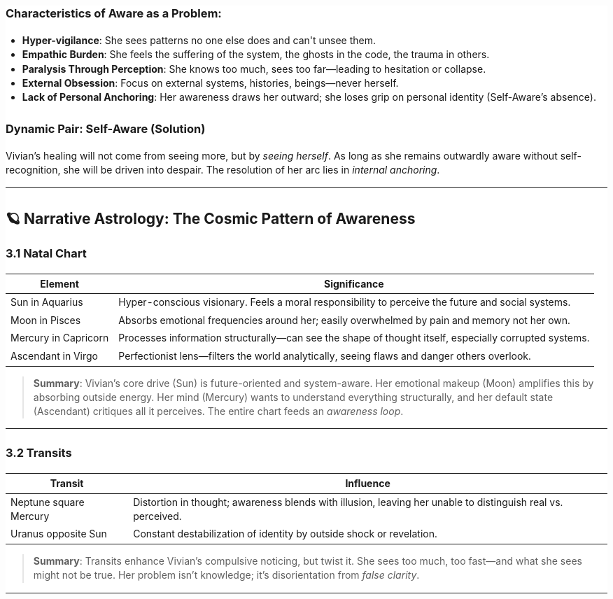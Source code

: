 ### Characteristics of Aware as a Problem:

* **Hyper-vigilance**: She sees patterns no one else does and can't unsee them.
* **Empathic Burden**: She feels the suffering of the system, the ghosts in the code, the trauma in others.
* **Paralysis Through Perception**: She knows too much, sees too far—leading to hesitation or collapse.
* **External Obsession**: Focus on external systems, histories, beings—never herself.
* **Lack of Personal Anchoring**: Her awareness draws her outward; she loses grip on personal identity (Self-Aware’s absence).

### Dynamic Pair: Self-Aware (Solution)

Vivian’s healing will not come from seeing more, but by *seeing herself*. As long as she remains outwardly aware without self-recognition, she will be driven into despair. The resolution of her arc lies in *internal anchoring*.

---

## 🪐 Narrative Astrology: The Cosmic Pattern of Awareness

### 3.1 Natal Chart

| Element              | Significance                                                                                          |
| -------------------- | ----------------------------------------------------------------------------------------------------- |
| Sun in Aquarius      | Hyper-conscious visionary. Feels a moral responsibility to perceive the future and social systems.    |
| Moon in Pisces       | Absorbs emotional frequencies around her; easily overwhelmed by pain and memory not her own.          |
| Mercury in Capricorn | Processes information structurally—can see the shape of thought itself, especially corrupted systems. |
| Ascendant in Virgo   | Perfectionist lens—filters the world analytically, seeing flaws and danger others overlook.           |

> **Summary**: Vivian’s core drive (Sun) is future-oriented and system-aware. Her emotional makeup (Moon) amplifies this by absorbing outside energy. Her mind (Mercury) wants to understand everything structurally, and her default state (Ascendant) critiques all it perceives. The entire chart feeds an *awareness loop*.

---

### 3.2 Transits

| Transit                | Influence                                                                                                    |
| ---------------------- | ------------------------------------------------------------------------------------------------------------ |
| Neptune square Mercury | Distortion in thought; awareness blends with illusion, leaving her unable to distinguish real vs. perceived. |
| Uranus opposite Sun    | Constant destabilization of identity by outside shock or revelation.                                         |

> **Summary**: Transits enhance Vivian’s compulsive noticing, but twist it. She sees too much, too fast—and what she sees might not be true. Her problem isn’t knowledge; it’s disorientation from *false clarity*.

---
